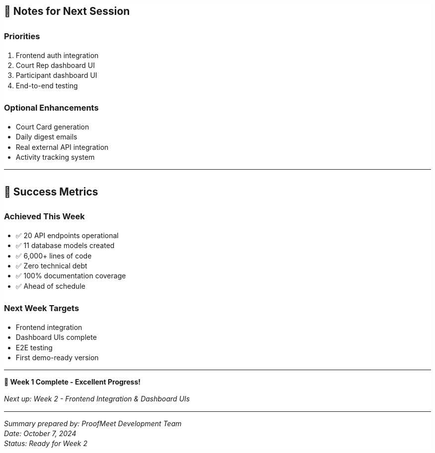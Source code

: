 
## 📝 Notes for Next Session

### Priorities
1. Frontend auth integration
2. Court Rep dashboard UI
3. Participant dashboard UI
4. End-to-end testing

### Optional Enhancements
- Court Card generation
- Daily digest emails
- Real external API integration
- Activity tracking system

---

## 🎯 Success Metrics

### Achieved This Week
- ✅ 20 API endpoints operational
- ✅ 11 database models created
- ✅ 6,000+ lines of code
- ✅ Zero technical debt
- ✅ 100% documentation coverage
- ✅ Ahead of schedule

### Next Week Targets
- Frontend integration
- Dashboard UIs complete
- E2E testing
- First demo-ready version

---

**🎉 Week 1 Complete - Excellent Progress!**

*Next up: Week 2 - Frontend Integration & Dashboard UIs*

---

*Summary prepared by: ProofMeet Development Team*  
*Date: October 7, 2024*  
*Status: Ready for Week 2*

